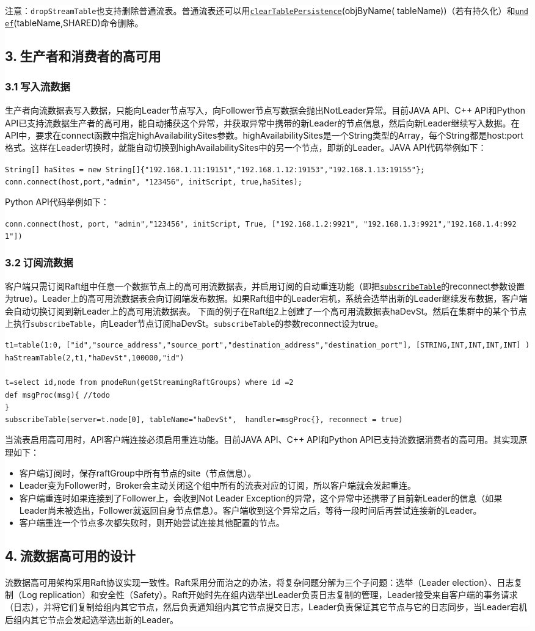 注意：`dropStreamTable`也支持删除普通流表。普通流表还可以用[`clearTablePersistence`](http://www.dolphindb.cn/cn/help/clearTablePersistence.html)(objByName( tableName))（若有持久化）和[`undef`](http://www.dolphindb.cn/cn/help/undef.html)(tableName,SHARED)命令删除。

## 3. 生产者和消费者的高可用

### 3.1 写入流数据

生产者向流数据表写入数据，只能向Leader节点写入，向Follower节点写数据会抛出NotLeader异常。目前JAVA API、C++ API和Python API已支持流数据生产者的高可用，能自动捕获这个异常，并获取异常中携带的新Leader的节点信息，然后向新Leader继续写入数据。在API中，要求在connect函数中指定highAvailabilitySites参数。highAvailabilitySites是一个String类型的Array，每个String都是host:port格式。这样在Leader切换时，就能自动切换到highAvailabilitySites中的另一个节点，即新的Leader。JAVA API代码举例如下：
```
String[] haSites = new String[]{"192.168.1.11:19151","192.168.1.12:19153","192.168.1.13:19155"};
conn.connect(host,port,"admin", "123456", initScript, true,haSites);
```
Python API代码举例如下：
```
conn.connect(host, port, "admin","123456", initScript, True, ["192.168.1.2:9921", "192.168.1.3:9921","192.168.1.4:9921"])
```

### 3.2 订阅流数据

客户端只需订阅Raft组中任意一个数据节点上的高可用流数据表，并启用订阅的自动重连功能（即把[`subscribeTable`](http://www.dolphindb.cn/cn/help/subscribeTable.html)的reconnect参数设置为true）。Leader上的高可用流数据表会向订阅端发布数据。如果Raft组中的Leader宕机，系统会选举出新的Leader继续发布数据，客户端会自动切换订阅到新Leader上的高可用流数据表。
下面的例子在Raft组2上创建了一个高可用流数据表haDevSt。然后在集群中的某个节点上执行`subscribeTable`，向Leader节点订阅haDevSt。`subscribeTable`的参数reconnect设为true。
```
t1=table(1:0, ["id","source_address","source_port","destination_address","destination_port"], [STRING,INT,INT,INT,INT] )
haStreamTable(2,t1,"haDevSt",100000,"id")

t=select id,node from pnodeRun(getStreamingRaftGroups) where id =2
def msgProc(msg){ //todo		
}
subscribeTable(server=t.node[0], tableName="haDevSt",  handler=msgProc{}, reconnect = true)
```
当流表启用高可用时，API客户端连接必须启用重连功能。目前JAVA API、C++ API和Python API已支持流数据消费者的高可用。其实现原理如下：
- 客户端订阅时，保存raftGroup中所有节点的site（节点信息）。
- Leader变为Follower时，Broker会主动关闭这个组中所有的流表对应的订阅，所以客户端就会发起重连。
- 客户端重连时如果连接到了Follower上，会收到Not Leader Exception的异常，这个异常中还携带了目前新Leader的信息（如果Leader尚未被选出，Follower就返回自身节点信息）。客户端收到这个异常之后，等待一段时间后再尝试连接新的Leader。
- 客户端重连一个节点多次都失败时，则开始尝试连接其他配置的节点。

## 4. 流数据高可用的设计

流数据高可用架构采用Raft协议实现一致性。Raft采用分而治之的办法，将复杂问题分解为三个子问题：选举（Leader election）、日志复制（Log replication）和安全性（Safety）。Raft开始时先在组内选举出Leader负责日志复制的管理，Leader接受来自客户端的事务请求（日志），并将它们复制给组内其它节点，然后负责通知组内其它节点提交日志，Leader负责保证其它节点与它的日志同步，当Leader宕机后组内其它节点会发起选举选出新的Leader。
